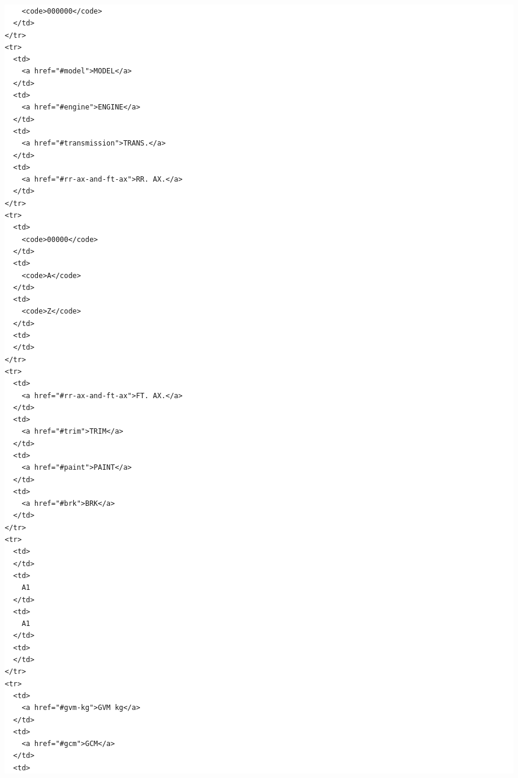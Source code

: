         <code>000000</code>
      </td>
    </tr>
    <tr>
      <td>
        <a href="#model">MODEL</a>
      </td>
      <td>
        <a href="#engine">ENGINE</a>
      </td>
      <td>
        <a href="#transmission">TRANS.</a>
      </td>
      <td>
        <a href="#rr-ax-and-ft-ax">RR. AX.</a>
      </td>
    </tr>
    <tr>
      <td>
        <code>00000</code>
      </td>
      <td>
        <code>A</code>
      </td>
      <td>
        <code>Z</code>
      </td>
      <td>
      </td>
    </tr>
    <tr>
      <td>
        <a href="#rr-ax-and-ft-ax">FT. AX.</a>
      </td>
      <td>
        <a href="#trim">TRIM</a>
      </td>
      <td>
        <a href="#paint">PAINT</a>
      </td>
      <td>
        <a href="#brk">BRK</a>
      </td>
    </tr>
    <tr>
      <td>
      </td>
      <td>
        A1
      </td>
      <td>
        A1
      </td>
      <td>
      </td>
    </tr>
    <tr>
      <td>
        <a href="#gvm-kg">GVM kg</a>
      </td>
      <td>
        <a href="#gcm">GCM</a>
      </td>
      <td>